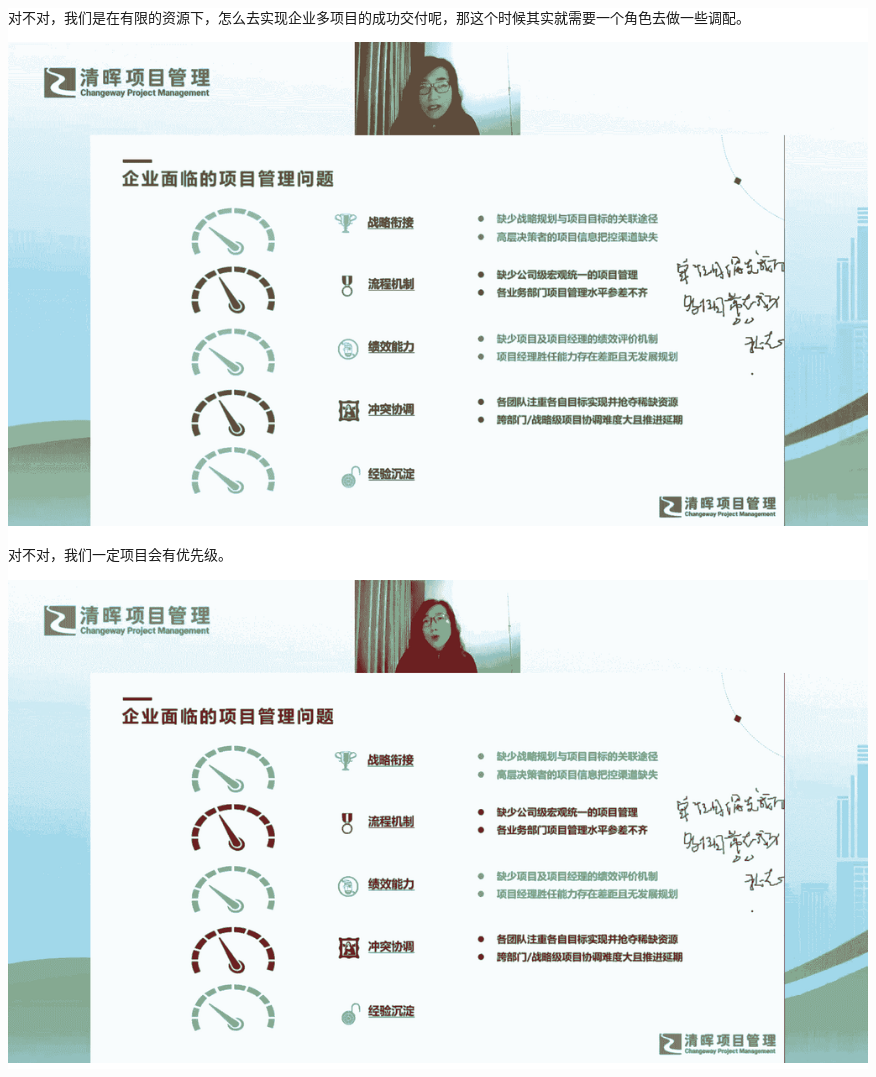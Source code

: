 对不对，我们是在有限的资源下，怎么去实现企业多项目的成功交付呢，那这个时候其实就需要一个角色去做一些调配。



![](img/a7058dcac535915a78efad472c56223a_237.png)

对不对，我们一定项目会有优先级。

![](img/a7058dcac535915a78efad472c56223a_239.png)
